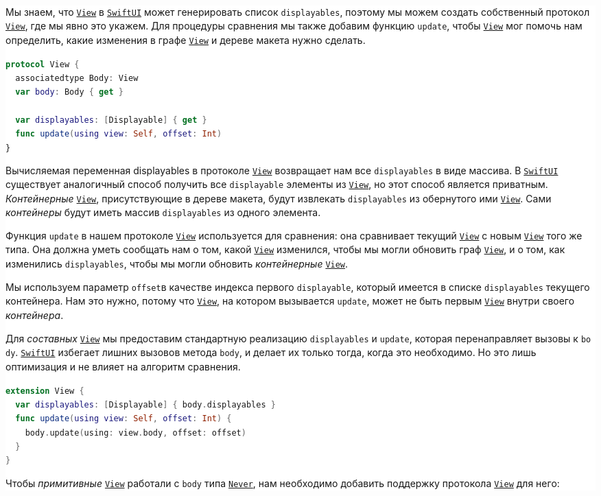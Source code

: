 Мы знаем, что [`View`](https://developer.apple.com/documentation/swiftui/view) в [`SwiftUI`](https://developer.apple.com/documentation/swiftui) может генерировать список `displayables`, поэтому мы можем создать собственный протокол [`View`](https://developer.apple.com/documentation/swiftui/view), где мы явно это укажем. Для процедуры сравнения мы также добавим функцию `update`, чтобы [`View`](https://developer.apple.com/documentation/swiftui/view) мог помочь нам определить, какие изменения в графе [`View`](https://developer.apple.com/documentation/swiftui/view) и дереве макета нужно сделать.

```swift
protocol View {
  associatedtype Body: View
  var body: Body { get }

  var displayables: [Displayable] { get }
  func update(using view: Self, offset: Int)
}
```

Вычисляемая переменная displayables в протоколе [`View`](https://developer.apple.com/documentation/swiftui/view) возвращает нам все `displayables` в виде массива. В [`SwiftUI`](https://developer.apple.com/documentation/swiftui) существует аналогичный способ получить все `displayable` элементы из [`View`](https://developer.apple.com/documentation/swiftui/view), но этот способ является приватным. *Контейнерные* [`View`](https://developer.apple.com/documentation/swiftui/view), присутствующие в дереве макета, будут извлекать `displayables` из обернутого ими [`View`](https://developer.apple.com/documentation/swiftui/view). Сами *контейнеры* будут иметь массив `displayables` из одного элемента.

Функция `update` в нашем протоколе [`View`](https://developer.apple.com/documentation/swiftui/view) используется для сравнения: она сравнивает текущий [`View`](https://developer.apple.com/documentation/swiftui/view) с новым [`View`](https://developer.apple.com/documentation/swiftui/view) того же типа. Она должна уметь сообщать нам о том, какой [`View`](https://developer.apple.com/documentation/swiftui/view) изменился, чтобы мы могли обновить граф [`View`](https://developer.apple.com/documentation/swiftui/view), и о том, как изменились `displayables`, чтобы мы могли обновить *контейнерные* [`View`](https://developer.apple.com/documentation/swiftui/view).

Мы используем параметр `offset`в качестве индекса первого `displayable`, который имеется в списке `displayables` текущего контейнера. Нам это нужно, потому что [`View`](https://developer.apple.com/documentation/swiftui/view), на котором вызывается `update`, может не быть первым [`View`](https://developer.apple.com/documentation/swiftui/view) внутри своего *контейнера*.

Для *составных* [`View`](https://developer.apple.com/documentation/swiftui/view) мы предоставим стандартную реализацию `displayables` и `update`, которая перенаправляет вызовы к `body`. [`SwiftUI`](https://developer.apple.com/documentation/swiftui) избегает лишних вызовов метода `body`, и делает их только тогда, когда это необходимо. Но это лишь оптимизация и не влияет на алгоритм сравнения.

```swift
extension View {
  var displayables: [Displayable] { body.displayables }
  func update(using view: Self, offset: Int) {
    body.update(using: view.body, offset: offset)
  }
}
```

Чтобы *примитивные* [`View`](https://developer.apple.com/documentation/swiftui/view) работали с `body` типа [`Never`](https://developer.apple.com/documentation/swift/never/), нам необходимо добавить поддержку протокола [`View`](https://developer.apple.com/documentation/swiftui/view) для него:
